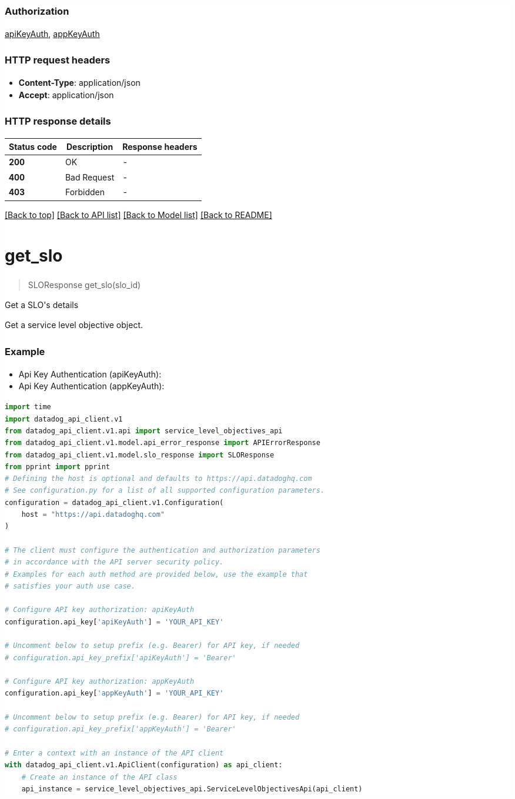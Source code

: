 ### Authorization

[apiKeyAuth](README.md#apiKeyAuth), [appKeyAuth](README.md#appKeyAuth)

### HTTP request headers

 - **Content-Type**: application/json
 - **Accept**: application/json

### HTTP response details
| Status code | Description | Response headers |
|-------------|-------------|------------------|
**200** | OK |  -  |
**400** | Bad Request |  -  |
**403** | Forbidden |  -  |

[[Back to top]](#) [[Back to API list]](README.md#documentation-for-api-endpoints) [[Back to Model list]](README.md#documentation-for-models) [[Back to README]](README.md)

# **get_slo**
> SLOResponse get_slo(slo_id)

Get a SLO's details

Get a service level objective object.

### Example

* Api Key Authentication (apiKeyAuth):
* Api Key Authentication (appKeyAuth):
```python
import time
import datadog_api_client.v1
from datadog_api_client.v1.api import service_level_objectives_api
from datadog_api_client.v1.model.api_error_response import APIErrorResponse
from datadog_api_client.v1.model.slo_response import SLOResponse
from pprint import pprint
# Defining the host is optional and defaults to https://api.datadoghq.com
# See configuration.py for a list of all supported configuration parameters.
configuration = datadog_api_client.v1.Configuration(
    host = "https://api.datadoghq.com"
)

# The client must configure the authentication and authorization parameters
# in accordance with the API server security policy.
# Examples for each auth method are provided below, use the example that
# satisfies your auth use case.

# Configure API key authorization: apiKeyAuth
configuration.api_key['apiKeyAuth'] = 'YOUR_API_KEY'

# Uncomment below to setup prefix (e.g. Bearer) for API key, if needed
# configuration.api_key_prefix['apiKeyAuth'] = 'Bearer'

# Configure API key authorization: appKeyAuth
configuration.api_key['appKeyAuth'] = 'YOUR_API_KEY'

# Uncomment below to setup prefix (e.g. Bearer) for API key, if needed
# configuration.api_key_prefix['appKeyAuth'] = 'Bearer'

# Enter a context with an instance of the API client
with datadog_api_client.v1.ApiClient(configuration) as api_client:
    # Create an instance of the API class
    api_instance = service_level_objectives_api.ServiceLevelObjectivesApi(api_client)
```